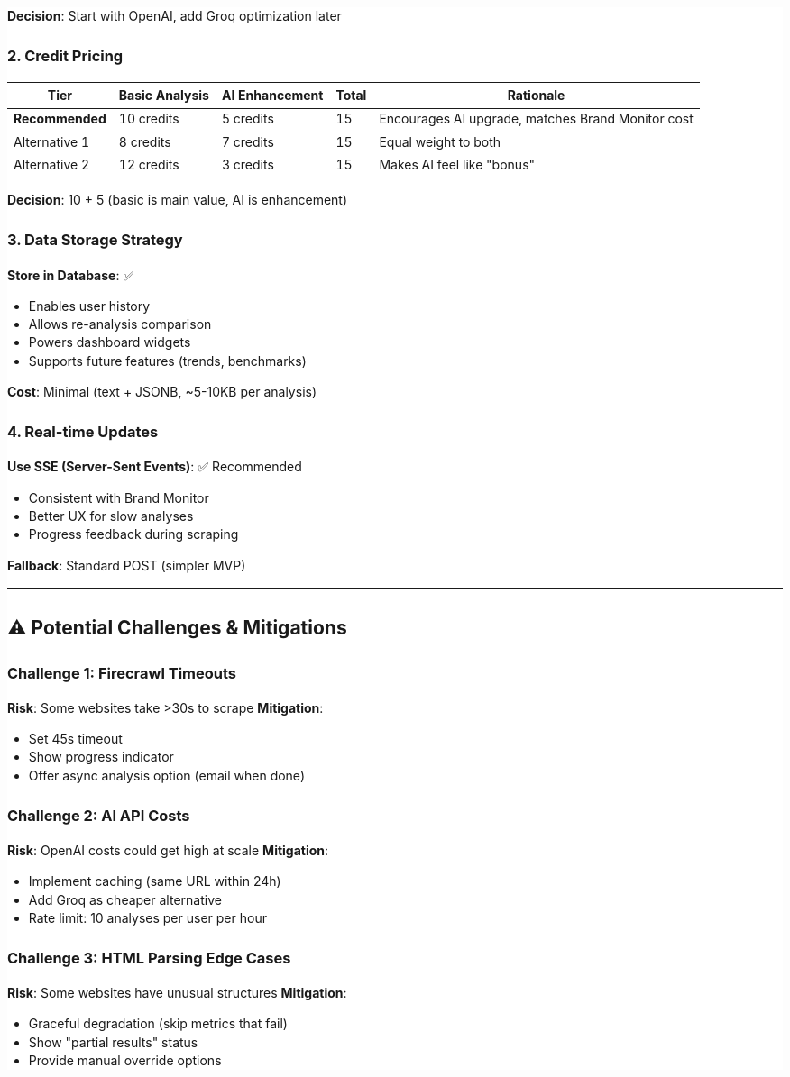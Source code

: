 **Decision**: Start with OpenAI, add Groq optimization later

### 2. Credit Pricing

| Tier | Basic Analysis | AI Enhancement | Total | Rationale |
|------|----------------|----------------|-------|-----------|
| **Recommended** | 10 credits | 5 credits | 15 | Encourages AI upgrade, matches Brand Monitor cost |
| Alternative 1 | 8 credits | 7 credits | 15 | Equal weight to both |
| Alternative 2 | 12 credits | 3 credits | 15 | Makes AI feel like "bonus" |

**Decision**: 10 + 5 (basic is main value, AI is enhancement)

### 3. Data Storage Strategy

**Store in Database**: ✅
- Enables user history
- Allows re-analysis comparison
- Powers dashboard widgets
- Supports future features (trends, benchmarks)

**Cost**: Minimal (text + JSONB, ~5-10KB per analysis)

### 4. Real-time Updates

**Use SSE (Server-Sent Events)**: ✅ Recommended
- Consistent with Brand Monitor
- Better UX for slow analyses
- Progress feedback during scraping

**Fallback**: Standard POST (simpler MVP)

---

## ⚠️ Potential Challenges & Mitigations

### Challenge 1: Firecrawl Timeouts
**Risk**: Some websites take >30s to scrape
**Mitigation**:
- Set 45s timeout
- Show progress indicator
- Offer async analysis option (email when done)

### Challenge 2: AI API Costs
**Risk**: OpenAI costs could get high at scale
**Mitigation**:
- Implement caching (same URL within 24h)
- Add Groq as cheaper alternative
- Rate limit: 10 analyses per user per hour

### Challenge 3: HTML Parsing Edge Cases
**Risk**: Some websites have unusual structures
**Mitigation**:
- Graceful degradation (skip metrics that fail)
- Show "partial results" status
- Provide manual override options
